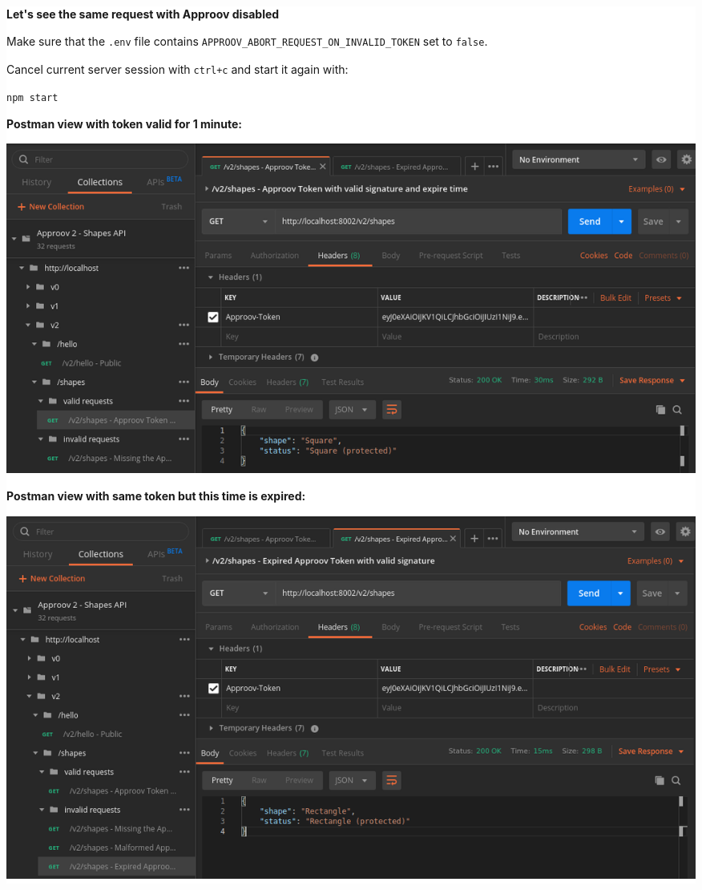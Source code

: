 **Let's see the same request with Approov disabled**

Make sure that the `.env` file contains `APPROOV_ABORT_REQUEST_ON_INVALID_TOKEN` set to `false`.

Cancel current server session with `ctrl+c` and start it again with:

```bash
npm start
```
**Postman view with token valid for 1 minute:**

![Postman - shapes endpoint with a valid Approov token and Approov disabled](./assets/img/postman-shapes-valid-token-and-approov-disabled.png)

**Postman view with same token but this time is expired:**

![Postman - shapes endpoint with a expired Approov token and Approov disabled](./assets/img/postman-shapes-expired-token-and-approov-disabled.png)
